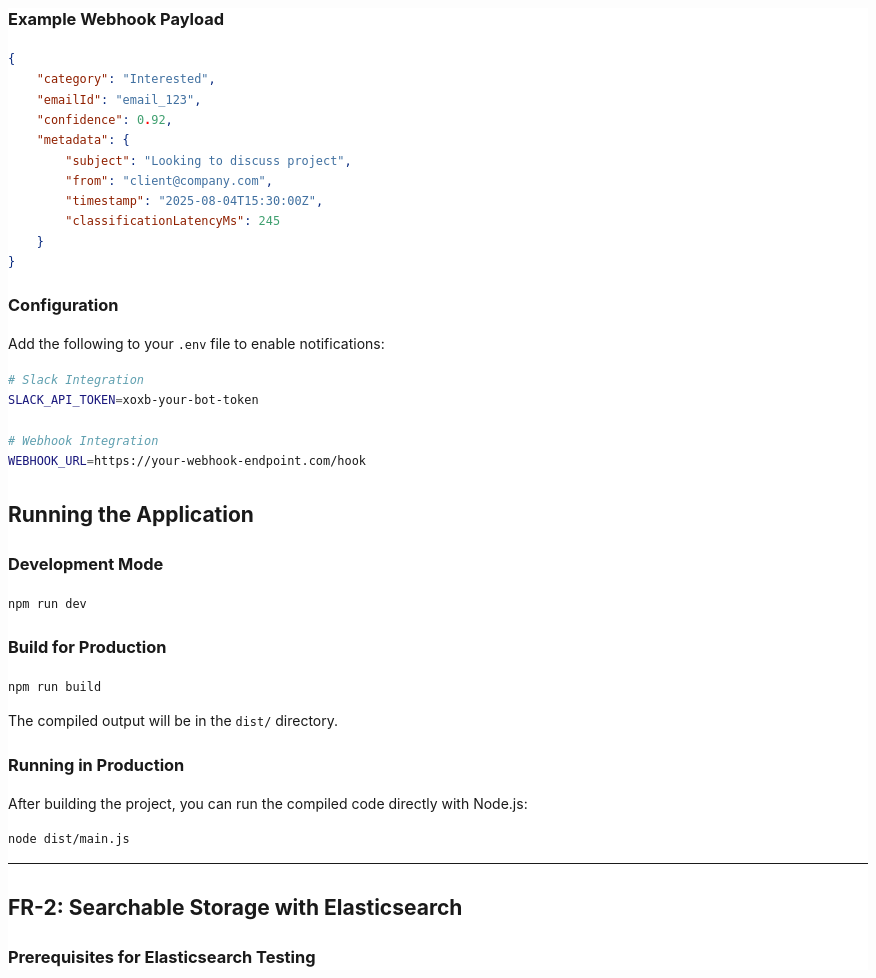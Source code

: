 ### Example Webhook Payload
```json
{
    "category": "Interested",
    "emailId": "email_123",
    "confidence": 0.92,
    "metadata": {
        "subject": "Looking to discuss project",
        "from": "client@company.com",
        "timestamp": "2025-08-04T15:30:00Z",
        "classificationLatencyMs": 245
    }
}
```

### Configuration

Add the following to your `.env` file to enable notifications:

```bash
# Slack Integration
SLACK_API_TOKEN=xoxb-your-bot-token

# Webhook Integration
WEBHOOK_URL=https://your-webhook-endpoint.com/hook
```

## Running the Application

### Development Mode
```bash
npm run dev
```

### Build for Production
```bash
npm run build
```

The compiled output will be in the `dist/` directory.

### Running in Production
After building the project, you can run the compiled code directly with Node.js:

```bash
node dist/main.js
```

---

## FR-2: Searchable Storage with Elasticsearch

### Prerequisites for Elasticsearch Testing
